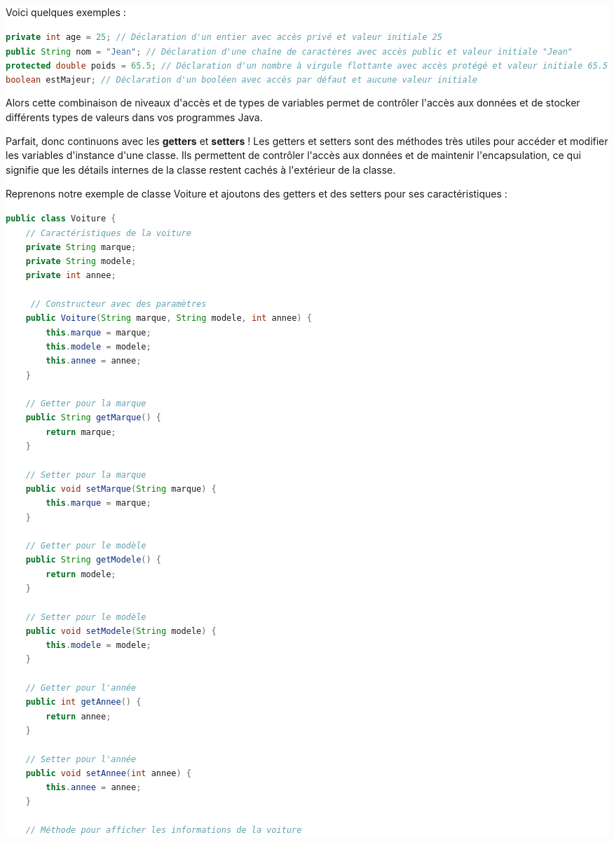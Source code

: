 Voici quelques exemples :
```java
private int age = 25; // Déclaration d'un entier avec accès privé et valeur initiale 25
public String nom = "Jean"; // Déclaration d'une chaîne de caractères avec accès public et valeur initiale "Jean"
protected double poids = 65.5; // Déclaration d'un nombre à virgule flottante avec accès protégé et valeur initiale 65.5
boolean estMajeur; // Déclaration d'un booléen avec accès par défaut et aucune valeur initiale
```

Alors cette combinaison de niveaux d'accès et de types de variables permet de contrôler l'accès aux données et de stocker différents types de valeurs dans vos programmes Java.

Parfait, donc continuons avec les **getters** et **setters** ! Les getters et setters sont des méthodes très utiles pour accéder et modifier les variables d'instance d'une classe. Ils permettent de contrôler l'accès aux données et de maintenir l'encapsulation, ce qui signifie que les détails internes de la classe restent cachés à l'extérieur de la classe.

Reprenons notre exemple de classe Voiture et ajoutons des getters et des setters pour ses caractéristiques :
```java
public class Voiture {
    // Caractéristiques de la voiture
    private String marque;
    private String modele;
    private int annee;
    
	 // Constructeur avec des paramètres
    public Voiture(String marque, String modele, int annee) {
        this.marque = marque;
        this.modele = modele;
        this.annee = annee;
    }
	
    // Getter pour la marque
    public String getMarque() {
        return marque;
    }
    
    // Setter pour la marque
    public void setMarque(String marque) {
        this.marque = marque;
    }
    
    // Getter pour le modèle
    public String getModele() {
        return modele;
    }
    
    // Setter pour le modèle
    public void setModele(String modele) {
        this.modele = modele;
    }
    
    // Getter pour l'année
    public int getAnnee() {
        return annee;
    }
    
    // Setter pour l'année
    public void setAnnee(int annee) {
        this.annee = annee;
    }
    
    // Méthode pour afficher les informations de la voiture
```